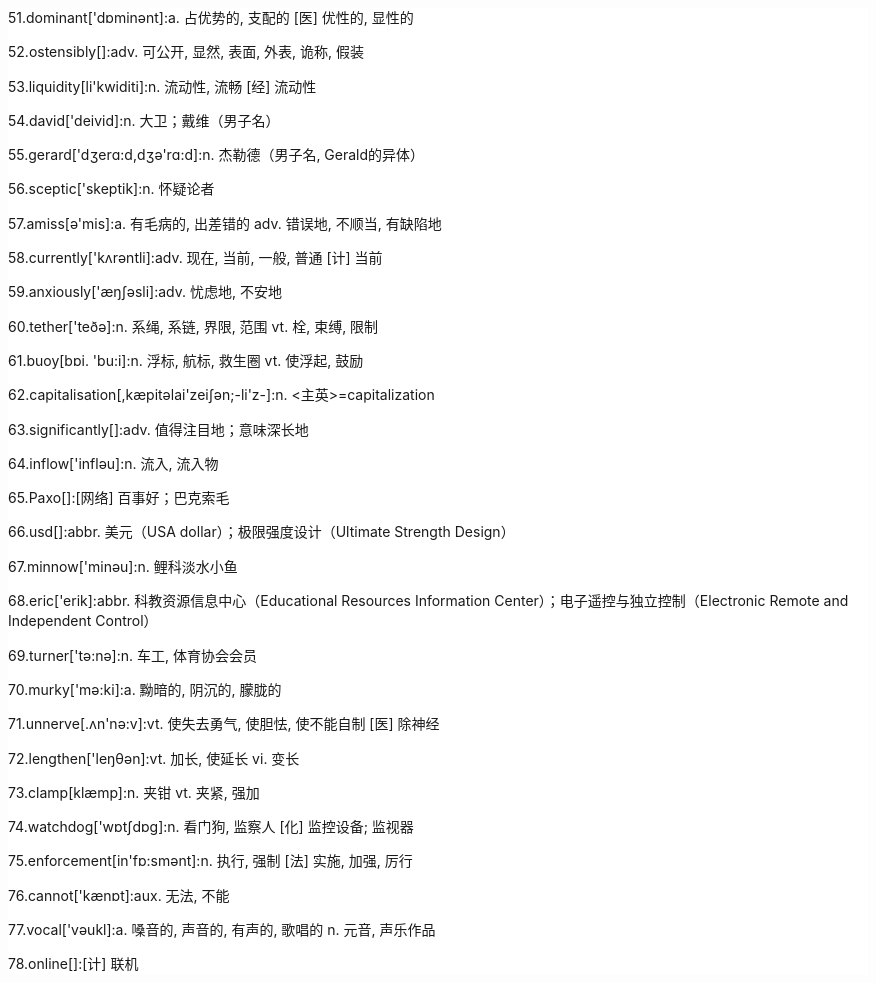51.dominant['dɒminәnt]:a. 占优势的, 支配的 [医] 优性的, 显性的 

52.ostensibly[]:adv. 可公开, 显然, 表面, 外表, 诡称, 假装 

53.liquidity[li'kwiditi]:n. 流动性, 流畅 [经] 流动性 

54.david['deivid]:n. 大卫；戴维（男子名） 

55.gerard['dʒerɑ:d,dʒә'rɑ:d]:n. 杰勒德（男子名, Gerald的异体） 

56.sceptic['skeptik]:n. 怀疑论者 

57.amiss[ә'mis]:a. 有毛病的, 出差错的 adv. 错误地, 不顺当, 有缺陷地 

58.currently['kʌrәntli]:adv. 现在, 当前, 一般, 普通 [计] 当前 

59.anxiously['æŋʃәsli]:adv. 忧虑地, 不安地 

60.tether['teðә]:n. 系绳, 系链, 界限, 范围 vt. 栓, 束缚, 限制 

61.buoy[bɒi. 'bu:i]:n. 浮标, 航标, 救生圈 vt. 使浮起, 鼓励 

62.capitalisation[,kæpitәlai'zeiʃən;-li'z-]:n. <主英>=capitalization 

63.significantly[]:adv. 值得注目地；意味深长地 

64.inflow['inflәu]:n. 流入, 流入物 

65.Paxo[]:[网络] 百事好；巴克索毛 

66.usd[]:abbr. 美元（USA dollar）；极限强度设计（Ultimate Strength Design） 

67.minnow['minәu]:n. 鲤科淡水小鱼 

68.eric['erik]:abbr. 科教资源信息中心（Educational Resources Information Center）；电子遥控与独立控制（Electronic Remote and Independent Control） 

69.turner['tә:nә]:n. 车工, 体育协会会员 

70.murky['mә:ki]:a. 黝暗的, 阴沉的, 朦胧的 

71.unnerve[.ʌn'nә:v]:vt. 使失去勇气, 使胆怯, 使不能自制 [医] 除神经 

72.lengthen['leŋθәn]:vt. 加长, 使延长 vi. 变长 

73.clamp[klæmp]:n. 夹钳 vt. 夹紧, 强加 

74.watchdog['wɒtʃdɒg]:n. 看门狗, 监察人 [化] 监控设备; 监视器 

75.enforcement[in'fɒ:smәnt]:n. 执行, 强制 [法] 实施, 加强, 厉行 

76.cannot['kænɒt]:aux. 无法, 不能 

77.vocal['vәukl]:a. 嗓音的, 声音的, 有声的, 歌唱的 n. 元音, 声乐作品 

78.online[]:[计] 联机 

